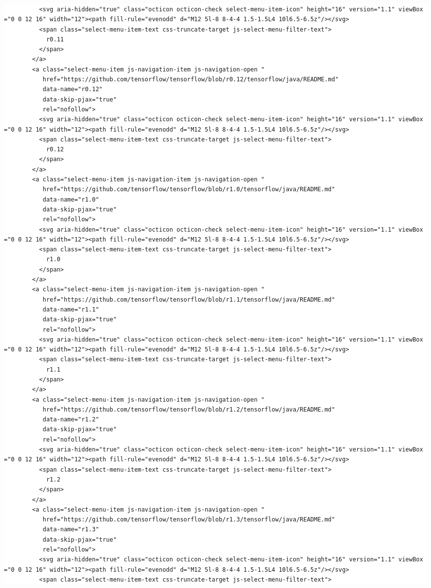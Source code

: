               <svg aria-hidden="true" class="octicon octicon-check select-menu-item-icon" height="16" version="1.1" viewBox="0 0 12 16" width="12"><path fill-rule="evenodd" d="M12 5l-8 8-4-4 1.5-1.5L4 10l6.5-6.5z"/></svg>
              <span class="select-menu-item-text css-truncate-target js-select-menu-filter-text">
                r0.11
              </span>
            </a>
            <a class="select-menu-item js-navigation-item js-navigation-open "
               href="https://github.com/tensorflow/tensorflow/blob/r0.12/tensorflow/java/README.md"
               data-name="r0.12"
               data-skip-pjax="true"
               rel="nofollow">
              <svg aria-hidden="true" class="octicon octicon-check select-menu-item-icon" height="16" version="1.1" viewBox="0 0 12 16" width="12"><path fill-rule="evenodd" d="M12 5l-8 8-4-4 1.5-1.5L4 10l6.5-6.5z"/></svg>
              <span class="select-menu-item-text css-truncate-target js-select-menu-filter-text">
                r0.12
              </span>
            </a>
            <a class="select-menu-item js-navigation-item js-navigation-open "
               href="https://github.com/tensorflow/tensorflow/blob/r1.0/tensorflow/java/README.md"
               data-name="r1.0"
               data-skip-pjax="true"
               rel="nofollow">
              <svg aria-hidden="true" class="octicon octicon-check select-menu-item-icon" height="16" version="1.1" viewBox="0 0 12 16" width="12"><path fill-rule="evenodd" d="M12 5l-8 8-4-4 1.5-1.5L4 10l6.5-6.5z"/></svg>
              <span class="select-menu-item-text css-truncate-target js-select-menu-filter-text">
                r1.0
              </span>
            </a>
            <a class="select-menu-item js-navigation-item js-navigation-open "
               href="https://github.com/tensorflow/tensorflow/blob/r1.1/tensorflow/java/README.md"
               data-name="r1.1"
               data-skip-pjax="true"
               rel="nofollow">
              <svg aria-hidden="true" class="octicon octicon-check select-menu-item-icon" height="16" version="1.1" viewBox="0 0 12 16" width="12"><path fill-rule="evenodd" d="M12 5l-8 8-4-4 1.5-1.5L4 10l6.5-6.5z"/></svg>
              <span class="select-menu-item-text css-truncate-target js-select-menu-filter-text">
                r1.1
              </span>
            </a>
            <a class="select-menu-item js-navigation-item js-navigation-open "
               href="https://github.com/tensorflow/tensorflow/blob/r1.2/tensorflow/java/README.md"
               data-name="r1.2"
               data-skip-pjax="true"
               rel="nofollow">
              <svg aria-hidden="true" class="octicon octicon-check select-menu-item-icon" height="16" version="1.1" viewBox="0 0 12 16" width="12"><path fill-rule="evenodd" d="M12 5l-8 8-4-4 1.5-1.5L4 10l6.5-6.5z"/></svg>
              <span class="select-menu-item-text css-truncate-target js-select-menu-filter-text">
                r1.2
              </span>
            </a>
            <a class="select-menu-item js-navigation-item js-navigation-open "
               href="https://github.com/tensorflow/tensorflow/blob/r1.3/tensorflow/java/README.md"
               data-name="r1.3"
               data-skip-pjax="true"
               rel="nofollow">
              <svg aria-hidden="true" class="octicon octicon-check select-menu-item-icon" height="16" version="1.1" viewBox="0 0 12 16" width="12"><path fill-rule="evenodd" d="M12 5l-8 8-4-4 1.5-1.5L4 10l6.5-6.5z"/></svg>
              <span class="select-menu-item-text css-truncate-target js-select-menu-filter-text">